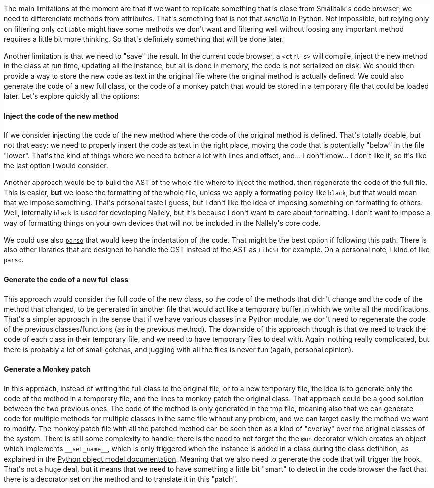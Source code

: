 The main limitations at the moment are that if we want to replicate something that is close from Smalltalk's code browser, we need to differenciate methods from attributes. That's something that is not that *sencillo* in Python. Not impossible, but relying only on filtering only `callable` might have some methods we don't want and filtering well without loosing any important method requires a little bit more thinking. So that's definitely something that will be done later.

Another limitation is that we need to "save" the result. In the current code browser, a `<ctrl-s>` will compile, inject the new method in the class at run time, updating all the instance, but all is done in memory, the code is not serialized on disk. We should then provide a way to store the new code as text in the original file where the original method is actually defined. We could also generate the code of a new full class, or the code of a monkey patch that would be stored in a temporary file that could be loaded later. Let's explore quickly all the options:

#### Inject the code of the new method

If we consider injecting the code of the new method where the code of the original method is defined. That's totally doable, but not that easy: we need to properly insert the code as text in the right place, moving the code that is potentially "below" in the file "lower". That's the kind of things where we need to bother a lot with lines and offset, and... I don't know... I don't like it, so it's like the last option I would consider.

Another approach would be to build the AST of the whole file where to inject the method, then regenerate the code of the full file. This is easier, **but** we loose the formatting of the whole file, unless we apply a formating policy like `black`, but that would mean that we impose something. That's personal taste I guess, but I don't like the idea of imposing something on formatting to others. Well, internally `black` is used for developing Nallely, but it's because I don't want to care about formatting. I don't want to impose a way of formatting things on your own devices that will not be included in the Nallely's core code.

We could use also [`parso`](https://github.com/davidhalter/parso) that would keep the indentation of the code. That might be the best option if following this path. There is also other libraries that are designed to handle the CST instead of the AST  as [`LibCST`](https://github.com/Instagram/LibCST) for example. On a personal note, I kind of like `parso`.


#### Generate the code of a new full class

This approach would consider the full code of the new class, so the code of the methods that didn't change and the code of the method that changed, to be generated in another file that would act like a temporary buffer in which we write all the modifications. That's a simpler approach in the sense that if we have various classes in a Python module, we don't need to regenerate the code of the previous classes/functions (as in the previous method). The downside of this approach though is that we need to track the code of each class in their temporary file, and we need to have temporary files to deal with. Again, nothing really complicated, but there is probably a lot of small gotchas, and juggling with all the files is never fun (again, personal opinion).


#### Generate a Monkey patch

In this approach, instead of writing the full class to the original file, or to a new temporary file, the idea is to generate only the code of the method in a temporary file, and the lines to monkey patch the original class.
That approach could be a good solution between the two previous ones. The code of the method is only generated in the tmp file, meaning also that we can generate code for multiple methods for multiple classes in the same file without any problem, and we can target easily the method we want to modify. The monkey patch file with all the patched method can be seen then as a kind of "overlay" over the original classes of the system. There is still some complexity to handle: there is the need to not forget the the `@on` decorator which creates an object which implements `__set_name__`, which is only triggered when the instance is added in a class during the class definition, as explained in the [Python object model documentation](https://docs.python.org/3/reference/datamodel.html#object.__set_name__). Meaning that we also need to generate the code that will trigger the hook. That's not a huge deal, but it means that we need to have something a little bit "smart" to detect in the code browser the fact that there is a decorator set on the method and to translate it in this "patch".
